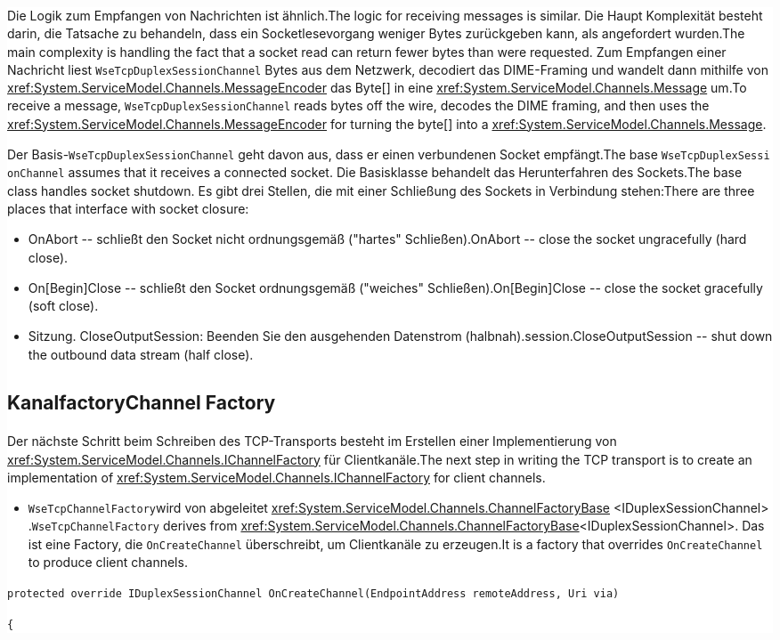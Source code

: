  <span data-ttu-id="ede91-124">Die Logik zum Empfangen von Nachrichten ist ähnlich.</span><span class="sxs-lookup"><span data-stu-id="ede91-124">The logic for receiving messages is similar.</span></span> <span data-ttu-id="ede91-125">Die Haupt Komplexität besteht darin, die Tatsache zu behandeln, dass ein Socketlesevorgang weniger Bytes zurückgeben kann, als angefordert wurden.</span><span class="sxs-lookup"><span data-stu-id="ede91-125">The main complexity is handling the fact that a socket read can return fewer bytes than were requested.</span></span> <span data-ttu-id="ede91-126">Zum Empfangen einer Nachricht liest `WseTcpDuplexSessionChannel` Bytes aus dem Netzwerk, decodiert das DIME-Framing und wandelt dann mithilfe von <xref:System.ServiceModel.Channels.MessageEncoder> das Byte[] in eine <xref:System.ServiceModel.Channels.Message> um.</span><span class="sxs-lookup"><span data-stu-id="ede91-126">To receive a message, `WseTcpDuplexSessionChannel` reads bytes off the wire, decodes the DIME framing, and then uses the <xref:System.ServiceModel.Channels.MessageEncoder> for turning the byte[] into a <xref:System.ServiceModel.Channels.Message>.</span></span>  
  
 <span data-ttu-id="ede91-127">Der Basis-`WseTcpDuplexSessionChannel` geht davon aus, dass er einen verbundenen Socket empfängt.</span><span class="sxs-lookup"><span data-stu-id="ede91-127">The base `WseTcpDuplexSessionChannel` assumes that it receives a connected socket.</span></span> <span data-ttu-id="ede91-128">Die Basisklasse behandelt das Herunterfahren des Sockets.</span><span class="sxs-lookup"><span data-stu-id="ede91-128">The base class handles socket shutdown.</span></span> <span data-ttu-id="ede91-129">Es gibt drei Stellen, die mit einer Schließung des Sockets in Verbindung stehen:</span><span class="sxs-lookup"><span data-stu-id="ede91-129">There are three places that interface with socket closure:</span></span>  
  
- <span data-ttu-id="ede91-130">OnAbort -- schließt den Socket nicht ordnungsgemäß ("hartes" Schließen).</span><span class="sxs-lookup"><span data-stu-id="ede91-130">OnAbort -- close the socket ungracefully (hard close).</span></span>  
  
- <span data-ttu-id="ede91-131">On[Begin]Close -- schließt den Socket ordnungsgemäß ("weiches" Schließen).</span><span class="sxs-lookup"><span data-stu-id="ede91-131">On[Begin]Close -- close the socket gracefully (soft close).</span></span>  
  
- <span data-ttu-id="ede91-132">Sitzung. CloseOutputSession: Beenden Sie den ausgehenden Datenstrom (halbnah).</span><span class="sxs-lookup"><span data-stu-id="ede91-132">session.CloseOutputSession -- shut down the outbound data stream (half close).</span></span>  
  
## <a name="channel-factory"></a><span data-ttu-id="ede91-133">Kanalfactory</span><span class="sxs-lookup"><span data-stu-id="ede91-133">Channel Factory</span></span>  
 <span data-ttu-id="ede91-134">Der nächste Schritt beim Schreiben des TCP-Transports besteht im Erstellen einer Implementierung von <xref:System.ServiceModel.Channels.IChannelFactory> für Clientkanäle.</span><span class="sxs-lookup"><span data-stu-id="ede91-134">The next step in writing the TCP transport is to create an implementation of <xref:System.ServiceModel.Channels.IChannelFactory> for client channels.</span></span>  
  
- <span data-ttu-id="ede91-135">`WseTcpChannelFactory`wird von abgeleitet <xref:System.ServiceModel.Channels.ChannelFactoryBase> \<IDuplexSessionChannel> .</span><span class="sxs-lookup"><span data-stu-id="ede91-135">`WseTcpChannelFactory` derives from <xref:System.ServiceModel.Channels.ChannelFactoryBase>\<IDuplexSessionChannel>.</span></span> <span data-ttu-id="ede91-136">Das ist eine Factory, die `OnCreateChannel` überschreibt, um Clientkanäle zu erzeugen.</span><span class="sxs-lookup"><span data-stu-id="ede91-136">It is a factory that overrides `OnCreateChannel` to produce client channels.</span></span>  
  
 `protected override IDuplexSessionChannel OnCreateChannel(EndpointAddress remoteAddress, Uri via)`  
  
 `{`  
  